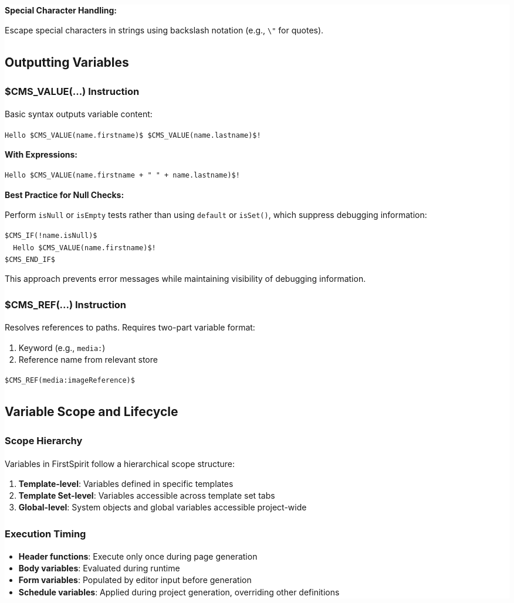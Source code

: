 **Special Character Handling:**

Escape special characters in strings using backslash notation (e.g., `\"` for quotes).

## Outputting Variables

### $CMS_VALUE(...) Instruction

Basic syntax outputs variable content:

```
Hello $CMS_VALUE(name.firstname)$ $CMS_VALUE(name.lastname)$!
```

**With Expressions:**

```
Hello $CMS_VALUE(name.firstname + " " + name.lastname)$!
```

**Best Practice for Null Checks:**

Perform `isNull` or `isEmpty` tests rather than using `default` or `isSet()`, which suppress debugging information:

```
$CMS_IF(!name.isNull)$
  Hello $CMS_VALUE(name.firstname)$!
$CMS_END_IF$
```

This approach prevents error messages while maintaining visibility of debugging information.

### $CMS_REF(...) Instruction

Resolves references to paths. Requires two-part variable format:

1. Keyword (e.g., `media:`)
2. Reference name from relevant store

```
$CMS_REF(media:imageReference)$
```

## Variable Scope and Lifecycle

### Scope Hierarchy

Variables in FirstSpirit follow a hierarchical scope structure:

1. **Template-level**: Variables defined in specific templates
2. **Template Set-level**: Variables accessible across template set tabs
3. **Global-level**: System objects and global variables accessible project-wide

### Execution Timing

- **Header functions**: Execute only once during page generation
- **Body variables**: Evaluated during runtime
- **Form variables**: Populated by editor input before generation
- **Schedule variables**: Applied during project generation, overriding other definitions
